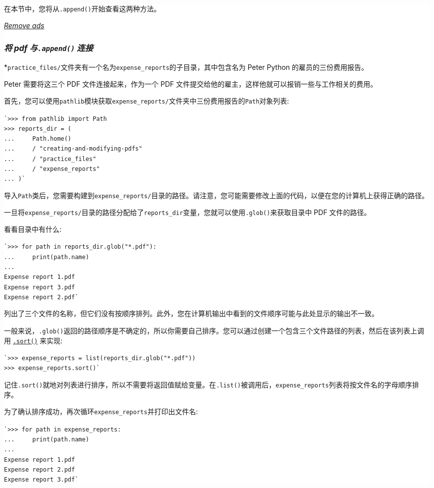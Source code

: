 在本节中，您将从`.append()`开始查看这两种方法。

[*Remove ads*](/account/join/)

### *将 pdf 与`.append()` 连接*

 *`practice_files/`文件夹有一个名为`expense_reports`的子目录，其中包含名为 Peter Python 的雇员的三份费用报告。

Peter 需要将这三个 PDF 文件连接起来，作为一个 PDF 文件提交给他的雇主，这样他就可以报销一些与工作相关的费用。

首先，您可以使用`pathlib`模块获取`expense_reports/`文件夹中三份费用报告的`Path`对象列表:

>>>

```
`>>> from pathlib import Path
>>> reports_dir = (
...     Path.home()
...     / "creating-and-modifying-pdfs"
...     / "practice_files"
...     / "expense_reports"
... )` 
```

导入`Path`类后，您需要构建到`expense_reports/`目录的路径。请注意，您可能需要修改上面的代码，以便在您的计算机上获得正确的路径。

一旦将`expense_reports/`目录的路径分配给了`reports_dir`变量，您就可以使用`.glob()`来获取目录中 PDF 文件的路径。

看看目录中有什么:

>>>

```
`>>> for path in reports_dir.glob("*.pdf"):
...     print(path.name)
...
Expense report 1.pdf
Expense report 3.pdf
Expense report 2.pdf` 
```

列出了三个文件的名称，但它们没有按顺序排列。此外，您在计算机输出中看到的文件顺序可能与此处显示的输出不一致。

一般来说，`.glob()`返回的路径顺序是不确定的，所以你需要自己排序。您可以通过创建一个包含三个文件路径的列表，然后在该列表上调用 [`.sort()`](https://realpython.com/python-sort/) 来实现:

>>>

```
`>>> expense_reports = list(reports_dir.glob("*.pdf"))
>>> expense_reports.sort()` 
```

记住`.sort()`就地对列表进行排序，所以不需要将返回值赋给变量。在`.list()`被调用后，`expense_reports`列表将按文件名的字母顺序排序。

为了确认排序成功，再次循环`expense_reports`并打印出文件名:

>>>

```
`>>> for path in expense_reports:
...     print(path.name)
...
Expense report 1.pdf
Expense report 2.pdf
Expense report 3.pdf` 
```
